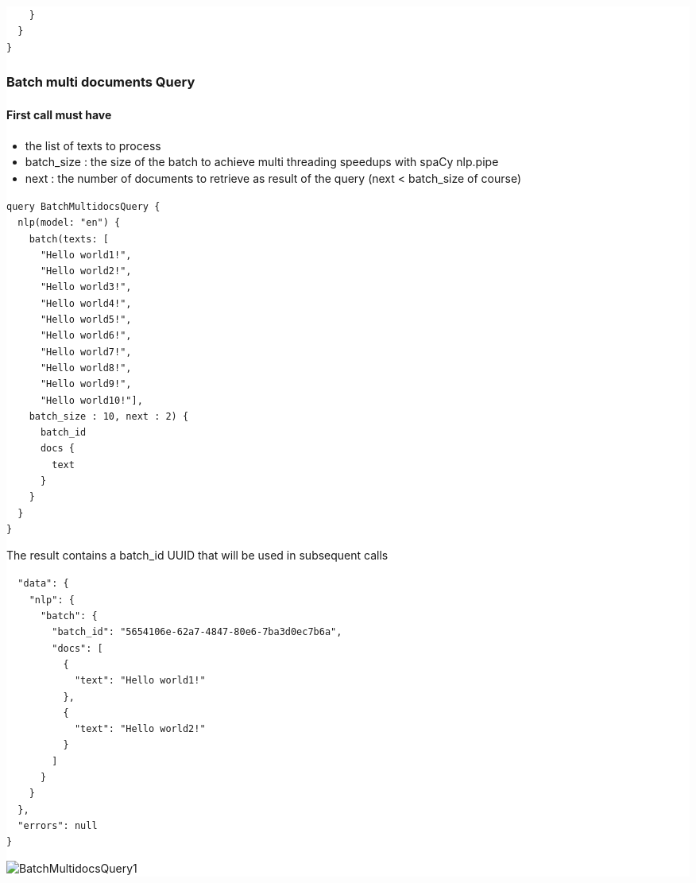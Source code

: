 ```
    }
  }
}
```


### Batch multi documents Query
#### First call must have
- the list of texts to process
- batch_size : the size of the batch to achieve multi threading speedups with spaCy nlp.pipe
- next : the number of documents to retrieve as result of the query (next < batch_size of course)
```
query BatchMultidocsQuery {
  nlp(model: "en") {
    batch(texts: [
      "Hello world1!",
      "Hello world2!",
      "Hello world3!",
      "Hello world4!",
      "Hello world5!",
      "Hello world6!",
      "Hello world7!",
      "Hello world8!",
      "Hello world9!",
      "Hello world10!"],
    batch_size : 10, next : 2) {
      batch_id
      docs {
        text
      }
    }
  }
}
```
The result contains a batch_id UUID that will be used in subsequent calls
```{
  "data": {
    "nlp": {
      "batch": {
        "batch_id": "5654106e-62a7-4847-80e6-7ba3d0ec7b6a",
        "docs": [
          {
            "text": "Hello world1!"
          },
          {
            "text": "Hello world2!"
          }
        ]
      }
    }
  },
  "errors": null
}
```
![BatchMultidocsQuery1](images/batch1.png?raw=true "GraphiQL result")
